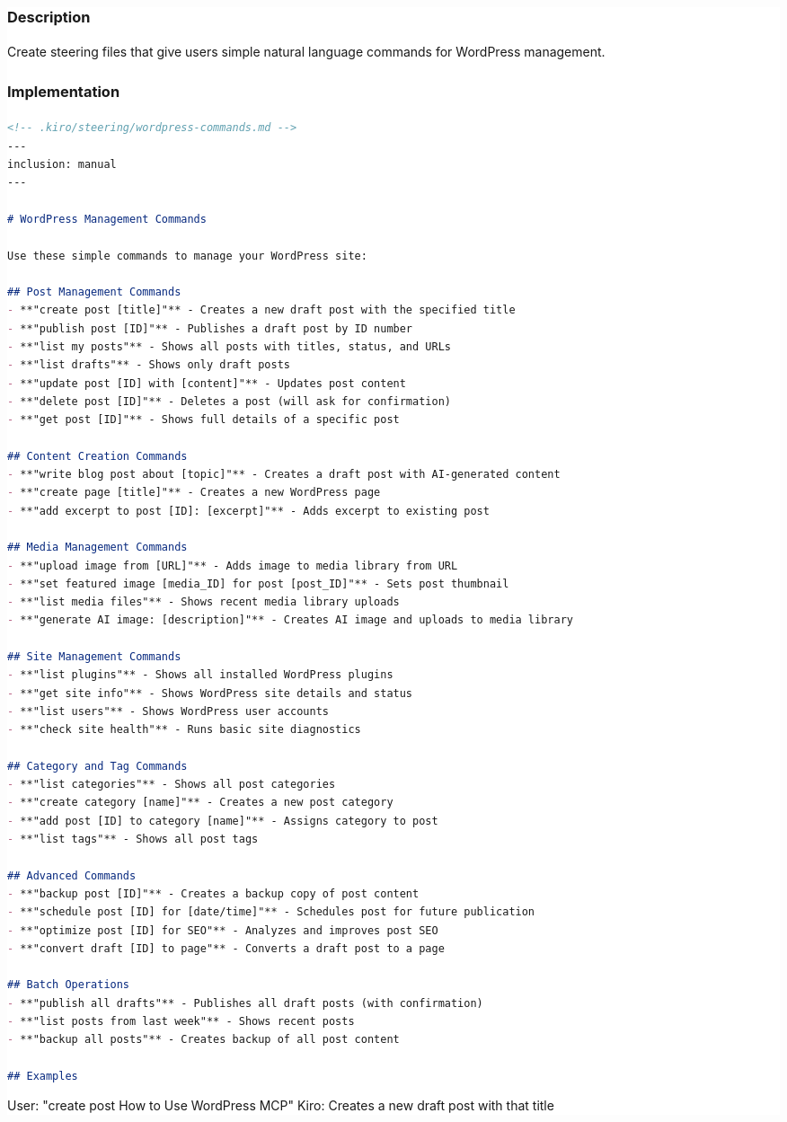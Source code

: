 ### Description
Create steering files that give users simple natural language commands for WordPress management.

### Implementation
```markdown
<!-- .kiro/steering/wordpress-commands.md -->
---
inclusion: manual
---

# WordPress Management Commands

Use these simple commands to manage your WordPress site:

## Post Management Commands
- **"create post [title]"** - Creates a new draft post with the specified title
- **"publish post [ID]"** - Publishes a draft post by ID number
- **"list my posts"** - Shows all posts with titles, status, and URLs
- **"list drafts"** - Shows only draft posts
- **"update post [ID] with [content]"** - Updates post content
- **"delete post [ID]"** - Deletes a post (will ask for confirmation)
- **"get post [ID]"** - Shows full details of a specific post

## Content Creation Commands
- **"write blog post about [topic]"** - Creates a draft post with AI-generated content
- **"create page [title]"** - Creates a new WordPress page
- **"add excerpt to post [ID]: [excerpt]"** - Adds excerpt to existing post

## Media Management Commands
- **"upload image from [URL]"** - Adds image to media library from URL
- **"set featured image [media_ID] for post [post_ID]"** - Sets post thumbnail
- **"list media files"** - Shows recent media library uploads
- **"generate AI image: [description]"** - Creates AI image and uploads to media library

## Site Management Commands
- **"list plugins"** - Shows all installed WordPress plugins
- **"get site info"** - Shows WordPress site details and status
- **"list users"** - Shows WordPress user accounts
- **"check site health"** - Runs basic site diagnostics

## Category and Tag Commands
- **"list categories"** - Shows all post categories
- **"create category [name]"** - Creates a new post category
- **"add post [ID] to category [name]"** - Assigns category to post
- **"list tags"** - Shows all post tags

## Advanced Commands
- **"backup post [ID]"** - Creates a backup copy of post content
- **"schedule post [ID] for [date/time]"** - Schedules post for future publication
- **"optimize post [ID] for SEO"** - Analyzes and improves post SEO
- **"convert draft [ID] to page"** - Converts a draft post to a page

## Batch Operations
- **"publish all drafts"** - Publishes all draft posts (with confirmation)
- **"list posts from last week"** - Shows recent posts
- **"backup all posts"** - Creates backup of all post content

## Examples
```
User: "create post How to Use WordPress MCP"
Kiro: Creates a new draft post with that title
